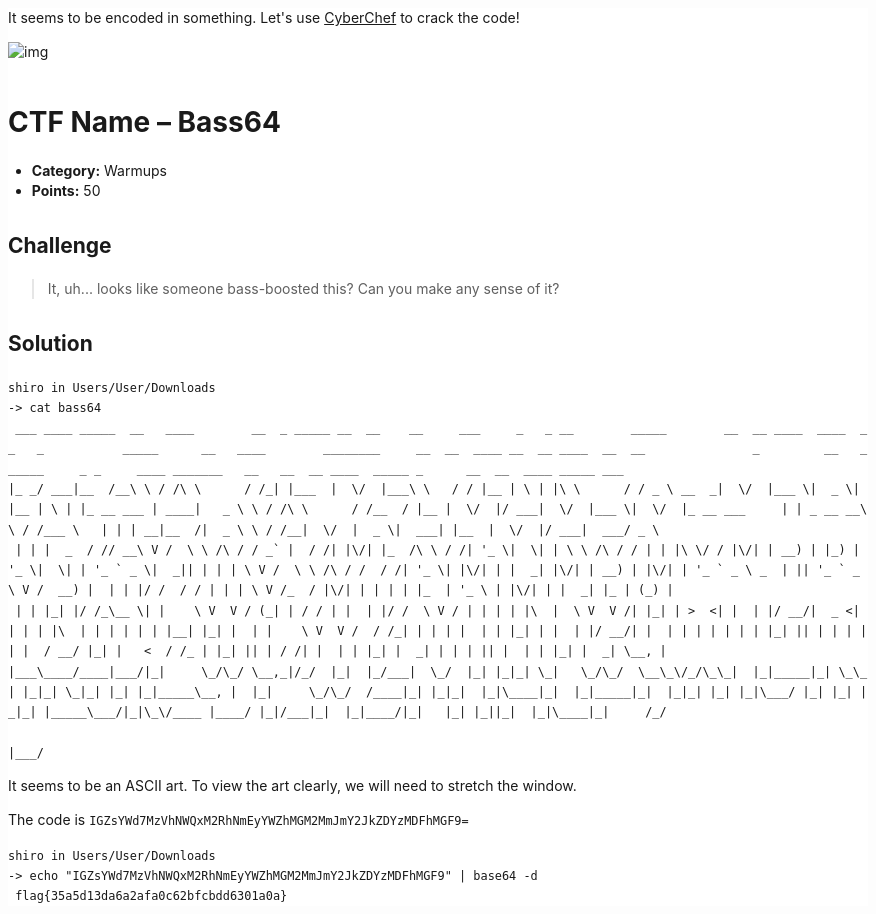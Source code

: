 It seems to be encoded in something. Let's use [CyberChef](https://gchq.github.io/CyberChef/) to crack the code!

![img](image/Hacktivity2021/1632049915266.png)

# CTF Name – Bass64

-   **Category:** Warmups
-   **Points:** 50

## Challenge

> It, uh... looks like someone bass-boosted this? Can you make any sense of it?

## Solution

```
shiro in Users/User/Downloads
-> cat bass64
 ___ ____ _____  __   ____        __  _ _____ __  __    __     ___     _   _ __        _____        __  __ ____  ____  _     _   _           _____      __   ____        ________     __  __  ____ __  __ ____  __  __               _         __   ______     _ _     ____ _______   __   __  __ ____  _____ _      __  __  ____ _____ ___
|_ _/ ___|__  /__\ \ / /\ \      / /_| |___  |  \/  |___\ \   / / |__ | \ | |\ \      / / _ \ __  _|  \/  |___ \|  _ \| |__ | \ | |_ __ ___ | ____|   _ \ \ / /\ \      / /__  / |__ |  \/  |/ ___|  \/  |___ \|  \/  |_ __ ___     | | _ __ __\ \ / /___ \   | | | __|__  /|  _ \ \ / /__|  \/  |  _ \|  ___| |__  |  \/  |/ ___|  ___/ _ \
 | | |  _  / // __\ V /  \ \ /\ / / _` |  / /| |\/| |_  /\ \ / /| '_ \|  \| | \ \ /\ / / | | |\ \/ / |\/| | __) | |_) | '_ \|  \| | '_ ` _ \|  _|| | | | \ V /  \ \ /\ / /  / /| '_ \| |\/| | |  _| |\/| | __) | |\/| | '_ ` _ \ _  | || '_ ` _ \ V /  __) |  | | |/ /  / / | | | \ V /_  / |\/| | | | | |_  | '_ \ | |\/| | |  _| |_ | (_) |
 | | |_| |/ /_\__ \| |    \ V  V / (_| | / / | |  | |/ /  \ V / | | | | |\  |  \ V  V /| |_| | >  <| |  | |/ __/|  _ <| | | | |\  | | | | | | |__| |_| |  | |    \ V  V /  / /_| | | | |  | | |_| | |  | |/ __/| |  | | | | | | | |_| || | | | | | |  / __/ |_| |   <  / /_ | |_| || | / /| |  | | |_| |  _| | | | || |  | | |_| |  _| \__, |
|___\____/____|___/|_|     \_/\_/ \__,_|/_/  |_|  |_/___|  \_/  |_| |_|_| \_|   \_/\_/  \__\_\/_/\_\_|  |_|_____|_| \_\_| |_|_| \_|_| |_| |_|_____\__, |  |_|     \_/\_/  /____|_| |_|_|  |_|\____|_|  |_|_____|_|  |_|_| |_| |_|\___/ |_| |_| |_|_| |_____\___/|_|\_\/____ |____/ |_|/___|_|  |_|____/|_|   |_| |_||_|  |_|\____|_|     /_/
                                                                                                                                                  |___/

```

It seems to be an ASCII art. To view the art clearly, we will need to stretch the window.

The code is `IGZsYWd7MzVhNWQxM2RhNmEyYWZhMGM2MmJmY2JkZDYzMDFhMGF9=`

```
shiro in Users/User/Downloads
-> echo "IGZsYWd7MzVhNWQxM2RhNmEyYWZhMGM2MmJmY2JkZDYzMDFhMGF9" | base64 -d
 flag{35a5d13da6a2afa0c62bfcbdd6301a0a}
```
